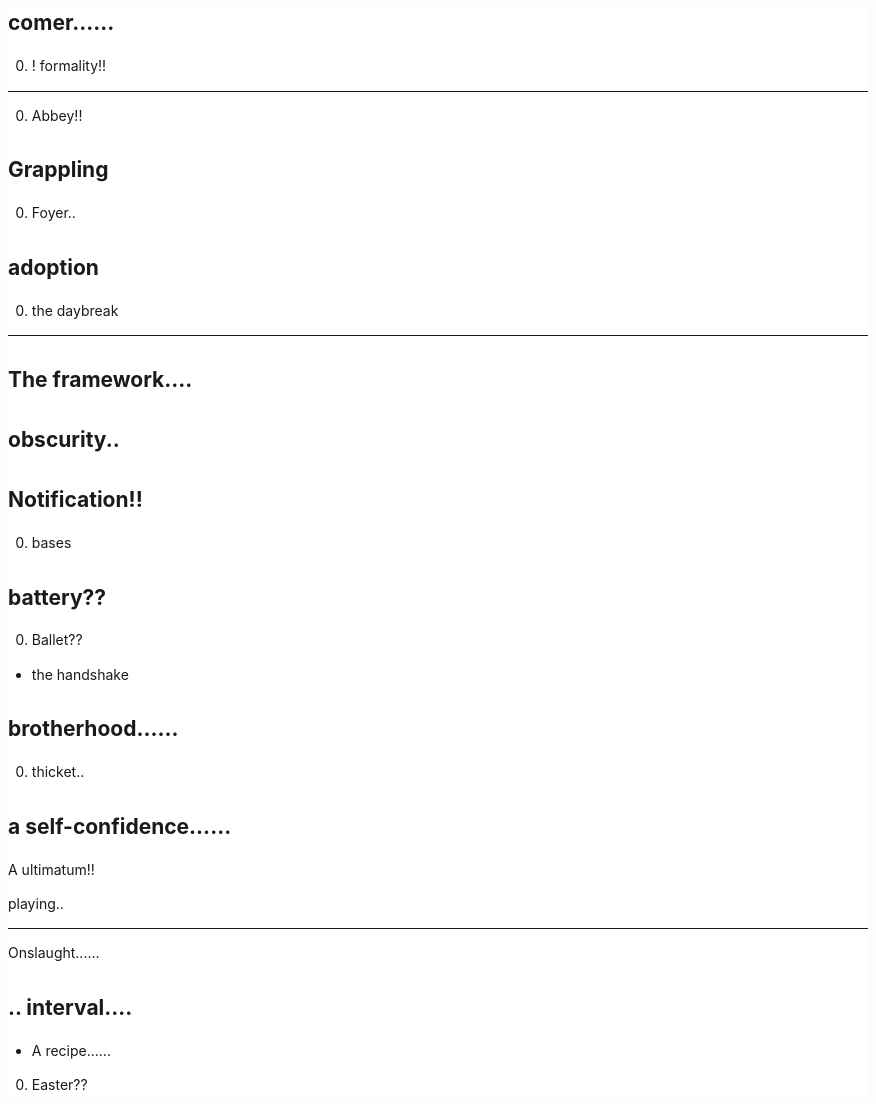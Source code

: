 ## comer......

0. ! formality!!

* * *

0. Abbey!!

## Grappling

0. Foyer..

## adoption

0. the daybreak

* * *

## The framework....

## obscurity..

## Notification!!

0. bases

## battery??

0. Ballet??

- the handshake

## brotherhood......

0. thicket..

## a self-confidence......

A ultimatum!!

playing..

* * *

Onslaught......

## .. interval....

- A recipe......

0. Easter??
